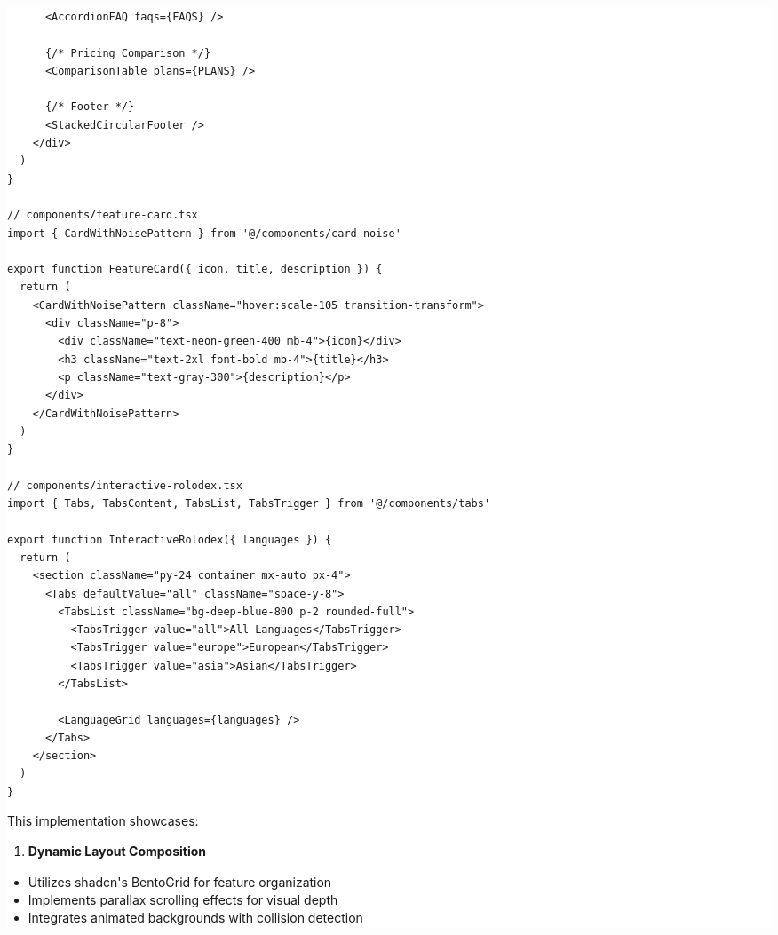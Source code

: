 ```tsx
      <AccordionFAQ faqs={FAQS} />

      {/* Pricing Comparison */}
      <ComparisonTable plans={PLANS} />

      {/* Footer */}
      <StackedCircularFooter />
    </div>
  )
}

// components/feature-card.tsx
import { CardWithNoisePattern } from '@/components/card-noise'

export function FeatureCard({ icon, title, description }) {
  return (
    <CardWithNoisePattern className="hover:scale-105 transition-transform">
      <div className="p-8">
        <div className="text-neon-green-400 mb-4">{icon}</div>
        <h3 className="text-2xl font-bold mb-4">{title}</h3>
        <p className="text-gray-300">{description}</p>
      </div>
    </CardWithNoisePattern>
  )
}

// components/interactive-rolodex.tsx
import { Tabs, TabsContent, TabsList, TabsTrigger } from '@/components/tabs'

export function InteractiveRolodex({ languages }) {
  return (
    <section className="py-24 container mx-auto px-4">
      <Tabs defaultValue="all" className="space-y-8">
        <TabsList className="bg-deep-blue-800 p-2 rounded-full">
          <TabsTrigger value="all">All Languages</TabsTrigger>
          <TabsTrigger value="europe">European</TabsTrigger>
          <TabsTrigger value="asia">Asian</TabsTrigger>
        </TabsList>
        
        <LanguageGrid languages={languages} />
      </Tabs>
    </section>
  )
}
```

This implementation showcases:

1. **Dynamic Layout Composition**
- Utilizes shadcn's BentoGrid for feature organization
- Implements parallax scrolling effects for visual depth
- Integrates animated backgrounds with collision detection
